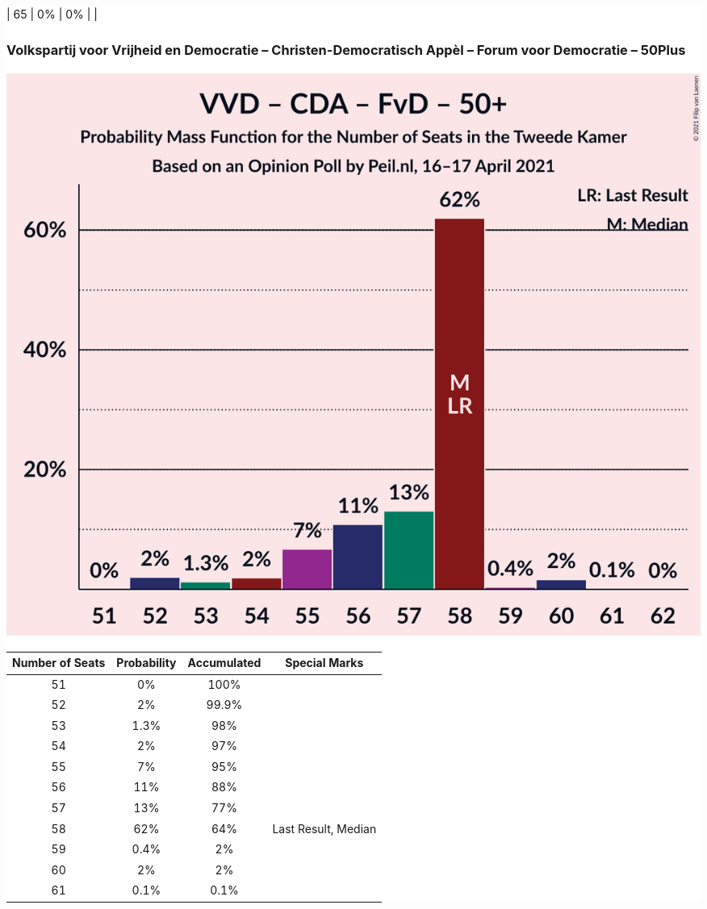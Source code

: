 | 65 | 0% | 0% |  |

### Volkspartij voor Vrijheid en Democratie – Christen-Democratisch Appèl – Forum voor Democratie – 50Plus

![Graph with seats probability mass function not yet produced](2021-04-17-Peilnl-coalitions-seats-pmf-vvd–cda–fvd–50.png "Seats Probability Mass Function")

| Number of Seats | Probability | Accumulated | Special Marks |
|:---------------:|:-----------:|:-----------:|:-------------:|
| 51 | 0% | 100% |  |
| 52 | 2% | 99.9% |  |
| 53 | 1.3% | 98% |  |
| 54 | 2% | 97% |  |
| 55 | 7% | 95% |  |
| 56 | 11% | 88% |  |
| 57 | 13% | 77% |  |
| 58 | 62% | 64% | Last Result, Median |
| 59 | 0.4% | 2% |  |
| 60 | 2% | 2% |  |
| 61 | 0.1% | 0.1% |  |